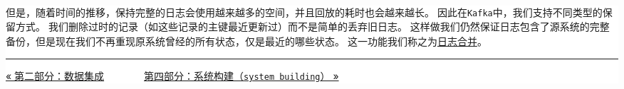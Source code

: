 但是，随着时间的推移，保持完整的日志会使用越来越多的空间，并且回放的耗时也会越来越长。
因此在`Kafka`中，我们支持不同类型的保留方式。
我们删除过时的记录（如这些记录的主键最近更新过）而不是简单的丢弃旧日志。
这样做我们仍然保证日志包含了源系统的完整备份，但是现在我们不再重现原系统曾经的所有状态，仅是最近的哪些状态。
这一功能我们称之为[日志合并](https://cwiki.apache.org/confluence/display/KAFKA/Log+Compaction)。

-----------------

[« 第二部分：数据集成](part2-data-integration.md)　　　　[第四部分：系统构建（`system building`） »](part4-system-building.md)
